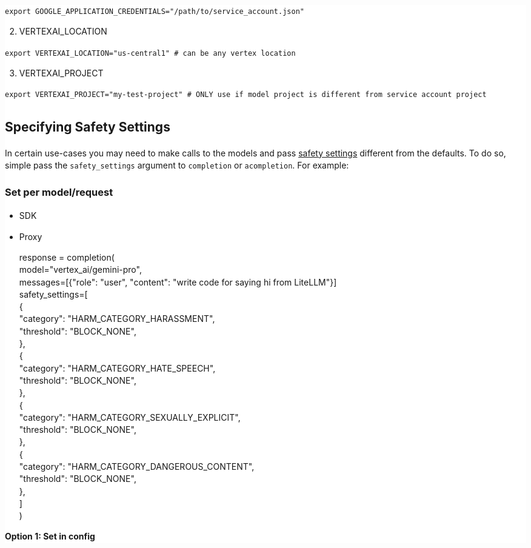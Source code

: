     
    
    export GOOGLE_APPLICATION_CREDENTIALS="/path/to/service_account.json"  
    

  2. VERTEXAI_LOCATION

    
    
    export VERTEXAI_LOCATION="us-central1" # can be any vertex location  
    

  3. VERTEXAI_PROJECT

    
    
    export VERTEXAI_PROJECT="my-test-project" # ONLY use if model project is different from service account project  
    

## Specifying Safety Settings​

In certain use-cases you may need to make calls to the models and pass [safety settings](https://ai.google.dev/docs/safety_setting_gemini) different from the defaults. To do so, simple pass the `safety_settings` argument to `completion` or `acompletion`. For example:

### Set per model/request​

  * SDK
  * Proxy

    
    
    response = completion(  
        model="vertex_ai/gemini-pro",   
        messages=[{"role": "user", "content": "write code for saying hi from LiteLLM"}]  
        safety_settings=[  
            {  
                "category": "HARM_CATEGORY_HARASSMENT",  
                "threshold": "BLOCK_NONE",  
            },  
            {  
                "category": "HARM_CATEGORY_HATE_SPEECH",  
                "threshold": "BLOCK_NONE",  
            },  
            {  
                "category": "HARM_CATEGORY_SEXUALLY_EXPLICIT",  
                "threshold": "BLOCK_NONE",  
            },  
            {  
                "category": "HARM_CATEGORY_DANGEROUS_CONTENT",  
                "threshold": "BLOCK_NONE",  
            },  
        ]  
    )  
    

**Option 1: Set in config**
    
    